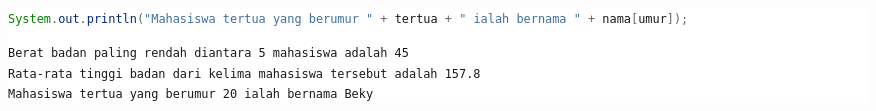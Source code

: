 ```Java
System.out.println("Mahasiswa tertua yang berumur " + tertua + " ialah bernama " + nama[umur]);
```

    Berat badan paling rendah diantara 5 mahasiswa adalah 45
    Rata-rata tinggi badan dari kelima mahasiswa tersebut adalah 157.8
    Mahasiswa tertua yang berumur 20 ialah bernama Beky
    
